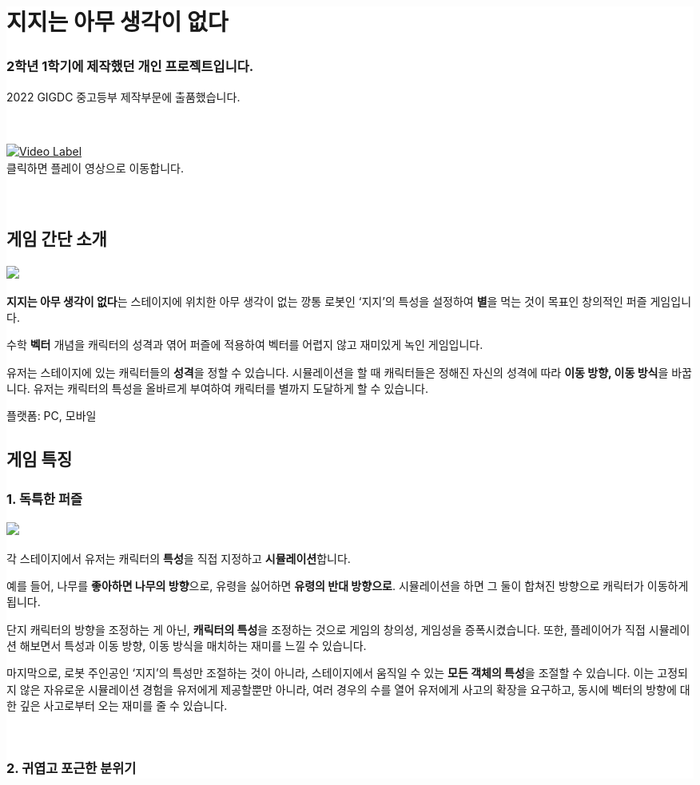 # 지지는 아무 생각이 없다
### 2학년 1학기에 제작했던 개인 프로젝트입니다.
2022 GIGDC 중고등부 제작부문에 출품했습니다.

<br>

[![Video Label](http://img.youtube.com/vi/LqXwal0e7jc/0.jpg)](https://youtu.be/LqXwal0e7jc)
<br>
클릭하면 플레이 영상으로 이동합니다.

<br>

## 게임 간단 소개

<img src="https://user-images.githubusercontent.com/77655318/176818027-2ecc23f3-d824-47a1-89d5-277dc3d6051c.png" width="500">

**지지는 아무 생각이 없다**는 스테이지에 위치한 아무 생각이 없는 깡통 로봇인 ‘지지’의 특성을 설정하여 **별**을 먹는 것이 목표인 창의적인 퍼즐 게임입니다.

수학 <b>벡터</b> 개념을 캐릭터의 성격과 엮어 퍼즐에 적용하여 벡터를 어렵지 않고 재미있게 녹인 게임입니다.



유저는 스테이지에 있는 캐릭터들의 <b>성격</b>을 정할 수 있습니다. 시뮬레이션을 할 때 캐릭터들은 정해진 자신의 성격에 따라 <b>이동 방향, 이동 방식</b>을 바꿉니다. 유저는 캐릭터의 특성을 올바르게 부여하여 캐릭터를 별까지 도달하게 할 수 있습니다.

플랫폼: PC, 모바일





## 게임 특징

### 1. 독특한 퍼즐

<img src="https://user-images.githubusercontent.com/77655318/176818456-5084435e-0fbb-4996-9d7e-62b9abad920c.png" width="500">

각 스테이지에서 유저는 캐릭터의 <b>특성</b>을 직접 지정하고 <b>시뮬레이션</b>합니다.

예를 들어, 나무를 <b>좋아하면 나무의 방향</b>으로, 유령을 싫어하면 <b>유령의 반대 방향으로</b>. 시뮬레이션을 하면 그 둘이 합쳐진 방향으로 캐릭터가 이동하게 됩니다.

단지 캐릭터의 방향을 조정하는 게 아닌, <b>캐릭터의 특성</b>을 조정하는 것으로 게임의 창의성, 게임성을 증폭시켰습니다. 또한, 플레이어가 직접 시뮬레이션 해보면서 특성과 이동 방향, 이동 방식을 매치하는 재미를 느낄 수 있습니다.





마지막으로, 로봇 주인공인 ‘지지’의 특성만 조절하는 것이 아니라, 스테이지에서 움직일 수 있는 <b>모든 객체의 특성</b>을 조절할 수 있습니다. 이는 고정되지 않은 자유로운 시뮬레이션 경험을 유저에게 제공할뿐만 아니라, 여러 경우의 수를 열어 유저에게 사고의 확장을 요구하고, 동시에 벡터의 방향에 대한 깊은 사고로부터 오는 재미를 줄 수 있습니다. 


<br>



### 2. 귀엽고 포근한 분위기
